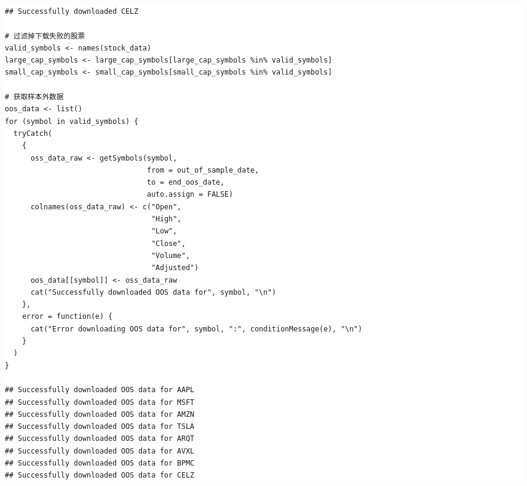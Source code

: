     ## Successfully downloaded CELZ

    # 过滤掉下载失败的股票
    valid_symbols <- names(stock_data)
    large_cap_symbols <- large_cap_symbols[large_cap_symbols %in% valid_symbols]
    small_cap_symbols <- small_cap_symbols[small_cap_symbols %in% valid_symbols]

    # 获取样本外数据
    oos_data <- list()
    for (symbol in valid_symbols) {
      tryCatch(
        {
          oss_data_raw <- getSymbols(symbol, 
                                     from = out_of_sample_date, 
                                     to = end_oos_date, 
                                     auto.assign = FALSE)
          colnames(oss_data_raw) <- c("Open", 
                                      "High", 
                                      "Low", 
                                      "Close", 
                                      "Volume", 
                                      "Adjusted")
          oos_data[[symbol]] <- oss_data_raw
          cat("Successfully downloaded OOS data for", symbol, "\n")
        },
        error = function(e) {
          cat("Error downloading OOS data for", symbol, ":", conditionMessage(e), "\n")
        }
      )
    }

    ## Successfully downloaded OOS data for AAPL 
    ## Successfully downloaded OOS data for MSFT 
    ## Successfully downloaded OOS data for AMZN 
    ## Successfully downloaded OOS data for TSLA 
    ## Successfully downloaded OOS data for ARQT 
    ## Successfully downloaded OOS data for AVXL 
    ## Successfully downloaded OOS data for BPMC 
    ## Successfully downloaded OOS data for CELZ
